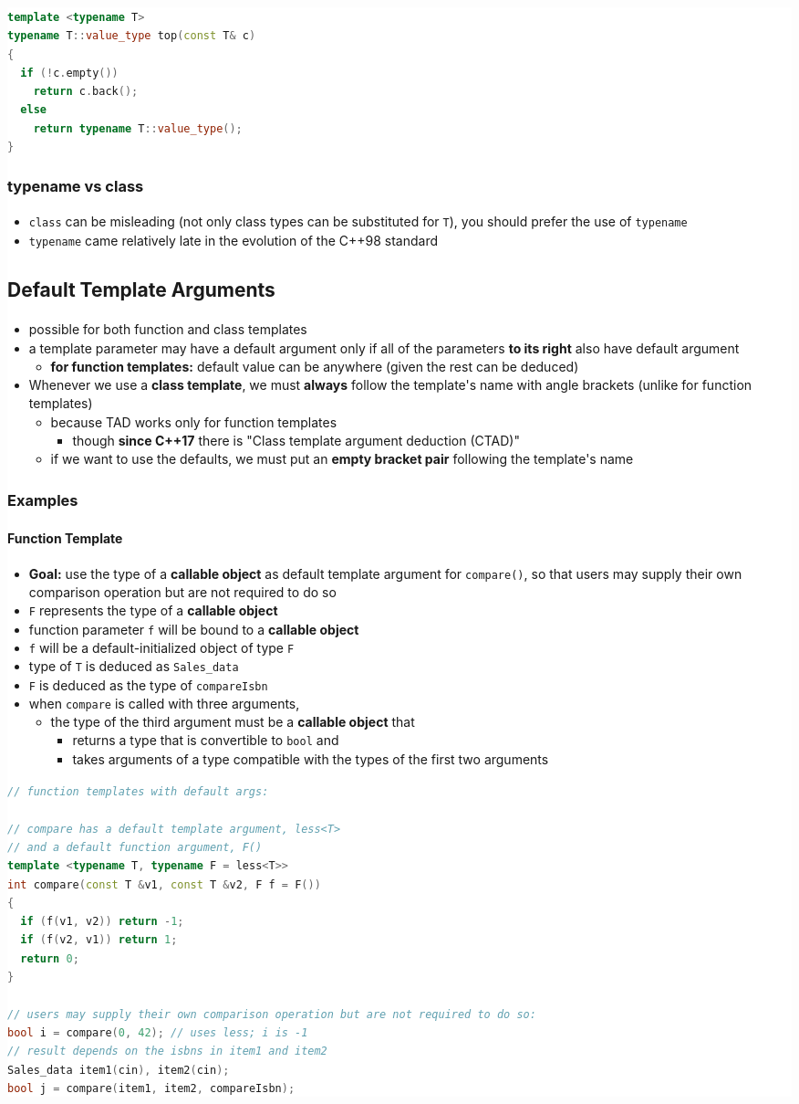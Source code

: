 ```cpp
template <typename T>
typename T::value_type top(const T& c)
{
  if (!c.empty())
    return c.back();
  else
    return typename T::value_type();
}
```

### typename vs class

- `class` can be misleading (not only class types can be substituted for `T`), you should prefer the use of `typename`
- `typename` came relatively late in the evolution of the C++98 standard

## Default Template Arguments

- possible for both function and class templates
- a template parameter may have a default argument only if all of the parameters **to its right** also have default argument
  - **for function templates:** default value can be anywhere (given the rest can be deduced)
- Whenever we use a **class template**, we must **always** follow the template's name with angle brackets (unlike for function templates)
  - because TAD works only for function templates
    - though **since C++17** there is "Class template argument deduction (CTAD)"
  - if we want to use the defaults, we must put an **empty bracket pair** following the template's name

### Examples

#### Function Template

- **Goal:** use the type of a **callable object** as default template argument for `compare()`, so that users may supply their own comparison operation but are not required to do so
- `F` represents the type of a **callable object**
- function parameter `f` will be bound to a **callable object**
- `f` will be a default-initialized object of type `F`
- type of `T` is deduced as `Sales_data`
- `F` is deduced as the type of `compareIsbn`
- when `compare` is called with three arguments, 
  - the type of the third argument must be a **callable object** that
    - returns a type that is convertible to `bool` and
    - takes arguments of a type compatible with the types of the first two arguments

```cpp
// function templates with default args:

// compare has a default template argument, less<T>
// and a default function argument, F()
template <typename T, typename F = less<T>>
int compare(const T &v1, const T &v2, F f = F())
{
  if (f(v1, v2)) return -1;
  if (f(v2, v1)) return 1;
  return 0;
}

// users may supply their own comparison operation but are not required to do so:
bool i = compare(0, 42); // uses less; i is -1
// result depends on the isbns in item1 and item2
Sales_data item1(cin), item2(cin);
bool j = compare(item1, item2, compareIsbn);
```